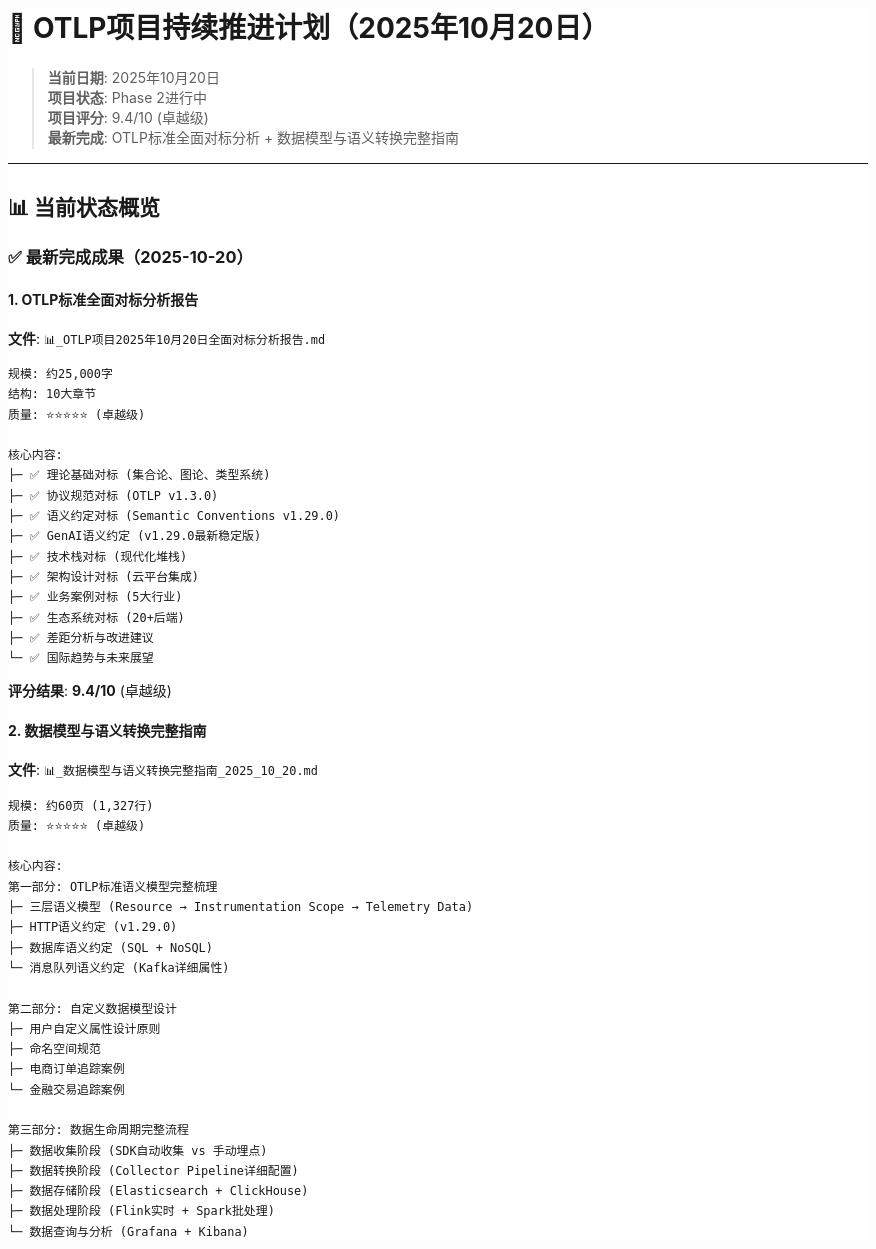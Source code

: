 # 🚀 OTLP项目持续推进计划（2025年10月20日）

> **当前日期**: 2025年10月20日  
> **项目状态**: Phase 2进行中  
> **项目评分**: 9.4/10 (卓越级)  
> **最新完成**: OTLP标准全面对标分析 + 数据模型与语义转换完整指南

---

## 📊 当前状态概览

### ✅ 最新完成成果（2025-10-20）

#### 1. **OTLP标准全面对标分析报告**

**文件**: `📊_OTLP项目2025年10月20日全面对标分析报告.md`

```text
规模: 约25,000字
结构: 10大章节
质量: ⭐⭐⭐⭐⭐ (卓越级)

核心内容:
├─ ✅ 理论基础对标 (集合论、图论、类型系统)
├─ ✅ 协议规范对标 (OTLP v1.3.0)
├─ ✅ 语义约定对标 (Semantic Conventions v1.29.0)
├─ ✅ GenAI语义约定 (v1.29.0最新稳定版)
├─ ✅ 技术栈对标 (现代化堆栈)
├─ ✅ 架构设计对标 (云平台集成)
├─ ✅ 业务案例对标 (5大行业)
├─ ✅ 生态系统对标 (20+后端)
├─ ✅ 差距分析与改进建议
└─ ✅ 国际趋势与未来展望
```

**评分结果**: **9.4/10** (卓越级)

#### 2. **数据模型与语义转换完整指南**

**文件**: `📊_数据模型与语义转换完整指南_2025_10_20.md`

```text
规模: 约60页 (1,327行)
质量: ⭐⭐⭐⭐⭐ (卓越级)

核心内容:
第一部分: OTLP标准语义模型完整梳理
├─ 三层语义模型 (Resource → Instrumentation Scope → Telemetry Data)
├─ HTTP语义约定 (v1.29.0)
├─ 数据库语义约定 (SQL + NoSQL)
└─ 消息队列语义约定 (Kafka详细属性)

第二部分: 自定义数据模型设计
├─ 用户自定义属性设计原则
├─ 命名空间规范
├─ 电商订单追踪案例
└─ 金融交易追踪案例

第三部分: 数据生命周期完整流程
├─ 数据收集阶段 (SDK自动收集 vs 手动埋点)
├─ 数据转换阶段 (Collector Pipeline详细配置)
├─ 数据存储阶段 (Elasticsearch + ClickHouse)
├─ 数据处理阶段 (Flink实时 + Spark批处理)
└─ 数据查询与分析 (Grafana + Kibana)

```